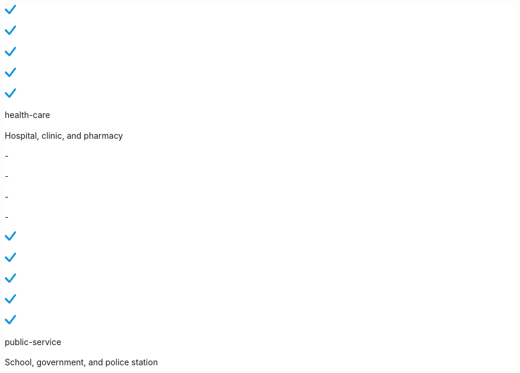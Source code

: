 </td>
<td class="cellrowborder" valign="top" headers="mcps1.1.13.1.6 "><p id="p15845541161213"><a name="p15845541161213"></a><a name="p15845541161213"></a><a name="image1684544131218"></a><a name="image1684544131218"></a><span><img id="image1684544131218" src="figures/right-93.png"></span></p>
</td>
<td class="cellrowborder" valign="top" headers="mcps1.1.13.1.7 "><p id="p098617422121"><a name="p098617422121"></a><a name="p098617422121"></a><a name="image398624213120"></a><a name="image398624213120"></a><span><img id="image398624213120" src="figures/right-94.png"></span></p>
</td>
<td class="cellrowborder" valign="top" headers="mcps1.1.13.1.8 "><p id="p153302442129"><a name="p153302442129"></a><a name="p153302442129"></a><a name="image733074481219"></a><a name="image733074481219"></a><span><img id="image733074481219" src="figures/right-95.png"></span></p>
</td>
<td class="cellrowborder" valign="top" headers="mcps1.1.13.1.9 "><p id="p815464618122"><a name="p815464618122"></a><a name="p815464618122"></a><a name="image7154184681217"></a><a name="image7154184681217"></a><span><img id="image7154184681217" src="figures/right-96.png"></span></p>
</td>
<td class="cellrowborder" valign="top" headers="mcps1.1.13.1.10 "><p id="p7552114717127"><a name="p7552114717127"></a><a name="p7552114717127"></a><a name="image655264720123"></a><a name="image655264720123"></a><span><img id="image655264720123" src="figures/right-97.png"></span></p>
</td>
</tr>
<tr id="row1558116383463"><td class="cellrowborder" valign="top" headers="mcps1.1.13.1.1 "><p id="p18581203864610"><a name="p18581203864610"></a><a name="p18581203864610"></a>health-care</p>
</td>
<td class="cellrowborder" valign="top" headers="mcps1.1.13.1.1 "><p id="p75811380468"><a name="p75811380468"></a><a name="p75811380468"></a>Hospital, clinic, and pharmacy</p>
</td>
<td class="cellrowborder" valign="top" headers="mcps1.1.13.1.2 "><p id="p20918141742319"><a name="p20918141742319"></a><a name="p20918141742319"></a>-</p>
</td>
<td class="cellrowborder" valign="top" headers="mcps1.1.13.1.3 "><p id="p9918182718239"><a name="p9918182718239"></a><a name="p9918182718239"></a>-</p>
</td>
<td class="cellrowborder" valign="top" headers="mcps1.1.13.1.4 "><p id="p16394104111231"><a name="p16394104111231"></a><a name="p16394104111231"></a>-</p>
</td>
<td class="cellrowborder" valign="top" headers="mcps1.1.13.1.5 "><p id="p164092419230"><a name="p164092419230"></a><a name="p164092419230"></a>-</p>
</td>
<td class="cellrowborder" valign="top" headers="mcps1.1.13.1.6 "><p id="p1699631612135"><a name="p1699631612135"></a><a name="p1699631612135"></a><a name="image899616168132"></a><a name="image899616168132"></a><span><img id="image899616168132" src="figures/right-98.png"></span></p>
</td>
<td class="cellrowborder" valign="top" headers="mcps1.1.13.1.7 "><p id="p7996916141315"><a name="p7996916141315"></a><a name="p7996916141315"></a><a name="image14996151618130"></a><a name="image14996151618130"></a><span><img id="image14996151618130" src="figures/right-99.png"></span></p>
</td>
<td class="cellrowborder" valign="top" headers="mcps1.1.13.1.8 "><p id="p3996416171310"><a name="p3996416171310"></a><a name="p3996416171310"></a><a name="image18996161681311"></a><a name="image18996161681311"></a><span><img id="image18996161681311" src="figures/right-100.png"></span></p>
</td>
<td class="cellrowborder" valign="top" headers="mcps1.1.13.1.9 "><p id="p5996151610137"><a name="p5996151610137"></a><a name="p5996151610137"></a><a name="image399671651310"></a><a name="image399671651310"></a><span><img id="image399671651310" src="figures/right-101.png"></span></p>
</td>
<td class="cellrowborder" valign="top" headers="mcps1.1.13.1.10 "><p id="p899621661311"><a name="p899621661311"></a><a name="p899621661311"></a><a name="image19996171681316"></a><a name="image19996171681316"></a><span><img id="image19996171681316" src="figures/right-102.png"></span></p>
</td>
</tr>
<tr id="row958115380462"><td class="cellrowborder" valign="top" headers="mcps1.1.13.1.1 "><p id="p1758123820461"><a name="p1758123820461"></a><a name="p1758123820461"></a>public-service</p>
</td>
<td class="cellrowborder" valign="top" headers="mcps1.1.13.1.1 "><p id="p1058117383467"><a name="p1058117383467"></a><a name="p1058117383467"></a>School, government, and police station</p>
</td>